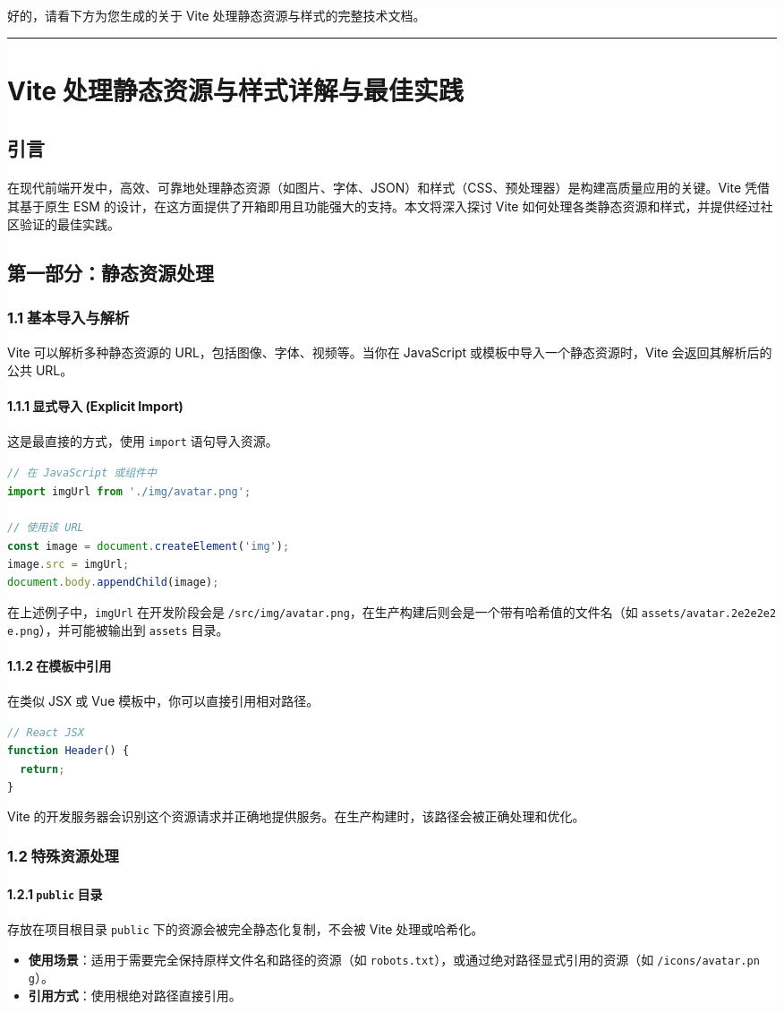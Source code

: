 好的，请看下方为您生成的关于 Vite 处理静态资源与样式的完整技术文档。

---

# Vite 处理静态资源与样式详解与最佳实践

## 引言

在现代前端开发中，高效、可靠地处理静态资源（如图片、字体、JSON）和样式（CSS、预处理器）是构建高质量应用的关键。Vite 凭借其基于原生 ESM 的设计，在这方面提供了开箱即用且功能强大的支持。本文将深入探讨 Vite 如何处理各类静态资源和样式，并提供经过社区验证的最佳实践。

## 第一部分：静态资源处理

### 1.1 基本导入与解析

Vite 可以解析多种静态资源的 URL，包括图像、字体、视频等。当你在 JavaScript 或模板中导入一个静态资源时，Vite 会返回其解析后的公共 URL。

#### 1.1.1 显式导入 (Explicit Import)

这是最直接的方式，使用 `import` 语句导入资源。

```javascript
// 在 JavaScript 或组件中
import imgUrl from './img/avatar.png';

// 使用该 URL
const image = document.createElement('img');
image.src = imgUrl;
document.body.appendChild(image);
```

在上述例子中，`imgUrl` 在开发阶段会是 `/src/img/avatar.png`，在生产构建后则会是一个带有哈希值的文件名（如 `assets/avatar.2e2e2e2e.png`），并可能被输出到 `assets` 目录。

#### 1.1.2 在模板中引用

在类似 JSX 或 Vue 模板中，你可以直接引用相对路径。

```jsx
// React JSX
function Header() {
  return;
}
```

Vite 的开发服务器会识别这个资源请求并正确地提供服务。在生产构建时，该路径会被正确处理和优化。

### 1.2 特殊资源处理

#### 1.2.1 `public` 目录

存放在项目根目录 `public` 下的资源会被完全静态化复制，不会被 Vite 处理或哈希化。

- **使用场景**：适用于需要完全保持原样文件名和路径的资源（如 `robots.txt`），或通过绝对路径显式引用的资源（如 `/icons/avatar.png`）。
- **引用方式**：使用根绝对路径直接引用。
